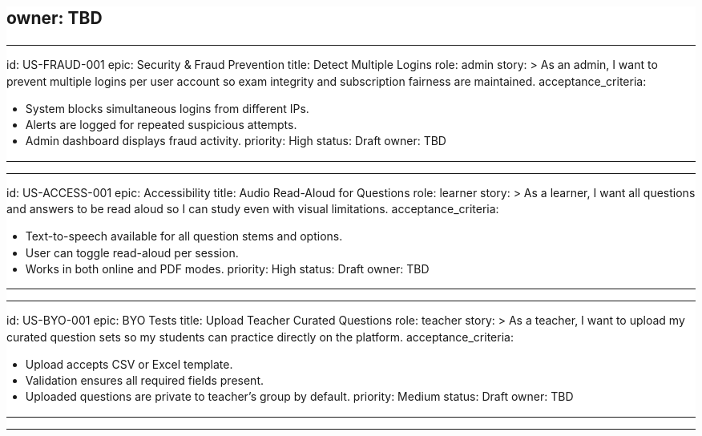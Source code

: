 owner: TBD
---

---
id: US-FRAUD-001
epic: Security & Fraud Prevention
title: Detect Multiple Logins
role: admin
story: >
  As an admin, I want to prevent multiple logins per user account
  so exam integrity and subscription fairness are maintained.
acceptance_criteria:
  - System blocks simultaneous logins from different IPs.
  - Alerts are logged for repeated suspicious attempts.
  - Admin dashboard displays fraud activity.
priority: High
status: Draft
owner: TBD
---

---
id: US-ACCESS-001
epic: Accessibility
title: Audio Read-Aloud for Questions
role: learner
story: >
  As a learner, I want all questions and answers to be read aloud
  so I can study even with visual limitations.
acceptance_criteria:
  - Text-to-speech available for all question stems and options.
  - User can toggle read-aloud per session.
  - Works in both online and PDF modes.
priority: High
status: Draft
owner: TBD
---

---
id: US-BYO-001
epic: BYO Tests
title: Upload Teacher Curated Questions
role: teacher
story: >
  As a teacher, I want to upload my curated question sets
  so my students can practice directly on the platform.
acceptance_criteria:
  - Upload accepts CSV or Excel template.
  - Validation ensures all required fields present.
  - Uploaded questions are private to teacher’s group by default.
priority: Medium
status: Draft
owner: TBD
---

---